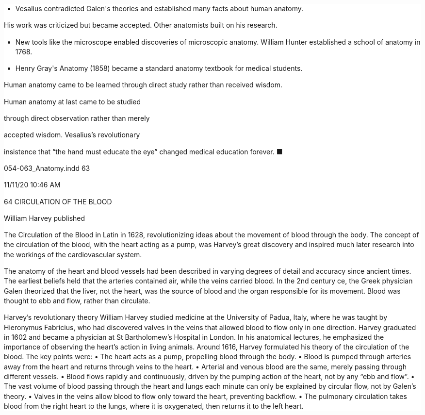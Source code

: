 - Vesalius contradicted Galen's theories and established many facts about human anatomy.

His work was criticized but became accepted. Other anatomists built on his research.
- New tools like the microscope enabled discoveries of microscopic anatomy. William Hunter
established a school of anatomy in 1768. 

- Henry Gray's Anatomy (1858) became a standard anatomy textbook for medical students.

Human anatomy came to be learned through direct study rather than received wisdom.

Human anatomy at last came to be studied

through direct observation rather than merely

accepted wisdom. Vesalius’s revolutionary

insistence that “the hand must educate the eye”
changed medical education forever. ■

054-063_Anatomy.indd 63

11/11/20 10:46 AM





64 CIRCULATION OF THE BLOOD

William Harvey published

The Circulation of the Blood
in Latin in 1628, revolutionizing 
ideas about the movement of 
blood through the body. The
concept of the circulation of 
the blood, with the heart acting as 
a pump, was Harvey’s great
discovery and inspired much 
later research into the workings
of the cardiovascular system.

The anatomy of the heart and blood vessels had been described in
varying degrees of detail and accuracy since ancient times. The earliest
beliefs held that the arteries contained air, while the veins carried blood.
In the 2nd century ce, the Greek physician Galen theorized that the liver,
not the heart, was the source of blood and the organ responsible for its
movement. Blood was thought to ebb and flow, rather than circulate.

Harvey’s revolutionary theory
William Harvey studied medicine at the University of Padua, Italy,
where he was taught by Hieronymus Fabricius, who had discovered
valves in the veins that allowed blood to flow only in one direction. Harvey
graduated in 1602 and became a physician at St Bartholomew’s Hospital
in London. In his anatomical lectures, he emphasized the importance
of observing the heart’s action in living animals.
Around 1616, Harvey formulated his theory of the circulation of the
blood. The key points were:
• The heart acts as a pump, propelling blood through the body.
• Blood is pumped through arteries away from the heart and returns
through veins to the heart.
• Arterial and venous blood are the same, merely passing through
different vessels.
• Blood flows rapidly and continuously, driven by the pumping action
of the heart, not by any “ebb and flow”.
• The vast volume of blood passing through the heart and lungs each
minute can only be explained by circular flow, not by Galen’s theory.
• Valves in the veins allow blood to flow only toward the heart,
preventing backflow.
• The pulmonary circulation takes blood from the right heart to the
lungs, where it is oxygenated, then returns it to the left heart.
